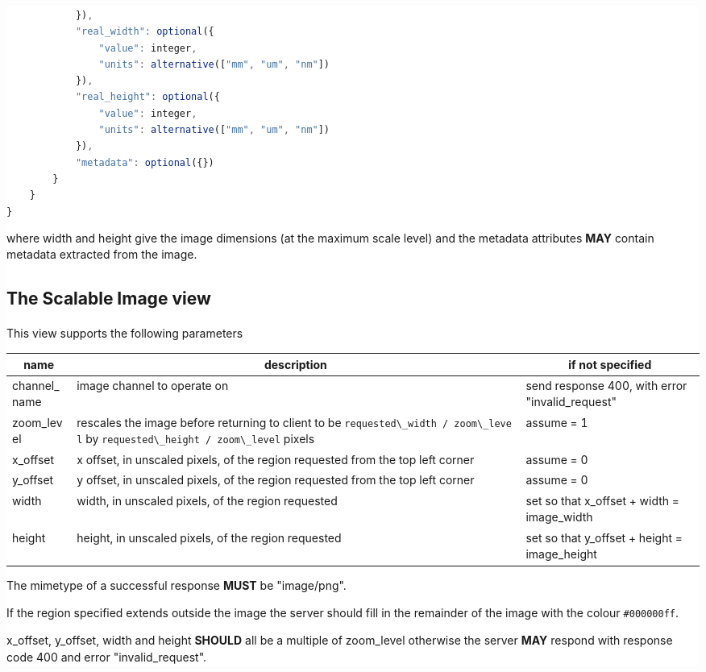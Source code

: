 ```javascript
            }),
            "real_width": optional({
                "value": integer,
                "units": alternative(["mm", "um", "nm"])
            }),
            "real_height": optional({
                "value": integer,
                "units": alternative(["mm", "um", "nm"])
            }),
            "metadata": optional({})
        }
    }
}
```
where width and height give the image dimensions (at the maximum scale level) and the metadata attributes **MAY** contain metadata extracted from the image.

## The Scalable Image view
This view supports the following parameters

| name         | description                                                                                                                  | if not specified                                |
|--------------|------------------------------------------------------------------------------------------------------------------------------|-------------------------------------------------|
| channel\_name | image channel to operate on                                                                                                  | send response 400, with error "invalid\_request" |
| zoom\_level   | rescales the image before returning to client to be `requested\_width / zoom\_level` by `requested\_height / zoom\_level` pixels | assume = 1                                      |
| x\_offset     | x offset, in unscaled pixels, of the region requested from the top left corner                                               | assume = 0                                      |
| y\_offset     | y offset, in unscaled pixels, of the region requested from the top left corner                                               | assume = 0                                      |
| width        | width, in unscaled pixels, of the region requested                                                                           | set so that x\_offset + width = image\_width      |
| height       | height, in unscaled pixels, of the region requested                                                                          | set so that y\_offset + height = image\_height    |
    

The mimetype of a successful response **MUST** be "image/png".

If the region specified extends outside the image the server should fill in the remainder of the image with the colour `#000000ff`.

x\_offset, y\_offset, width and height **SHOULD** all be a multiple of zoom\_level otherwise the server **MAY** respond with response code 400 and error "invalid\_request".
